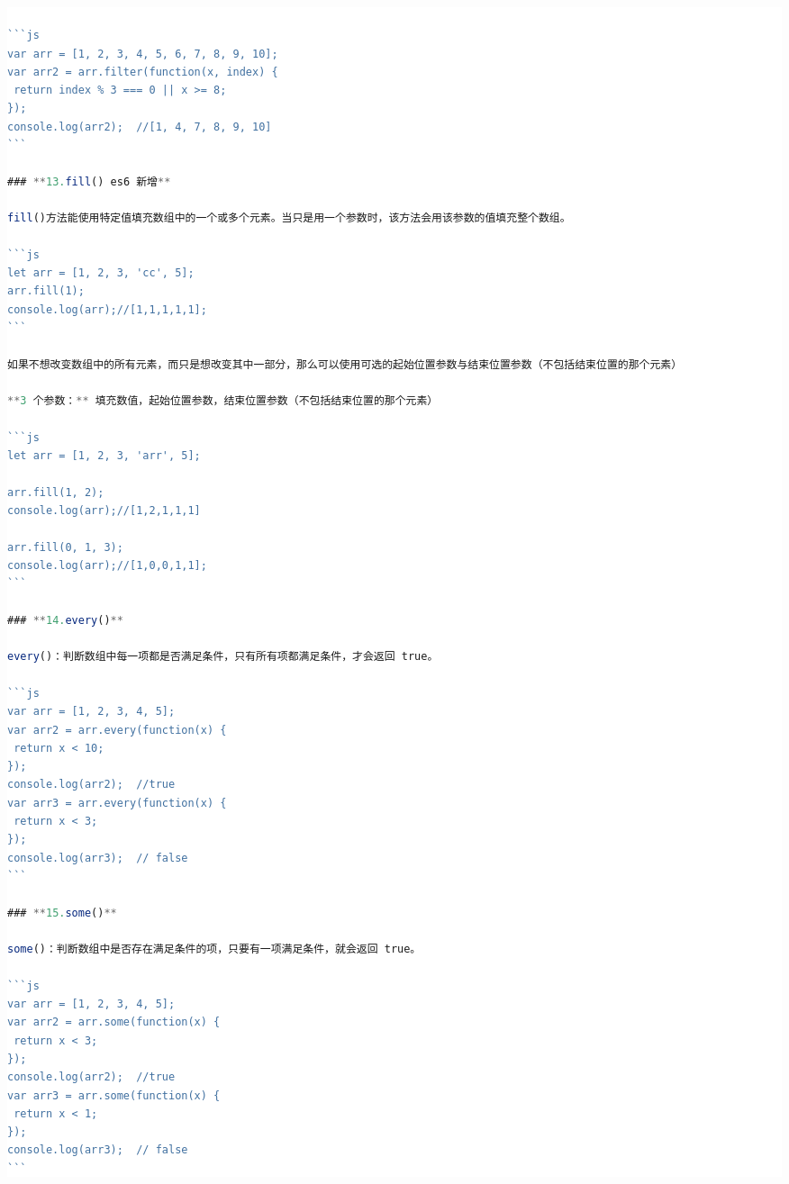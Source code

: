 ~~~js

```js
var arr = [1, 2, 3, 4, 5, 6, 7, 8, 9, 10];
var arr2 = arr.filter(function(x, index) {
 return index % 3 === 0 || x >= 8;
});
console.log(arr2);  //[1, 4, 7, 8, 9, 10]
```

### **13.fill() es6 新增**

fill()方法能使用特定值填充数组中的一个或多个元素。当只是用一个参数时，该方法会用该参数的值填充整个数组。

```js
let arr = [1, 2, 3, 'cc', 5];
arr.fill(1);
console.log(arr);//[1,1,1,1,1];
```

如果不想改变数组中的所有元素，而只是想改变其中一部分，那么可以使用可选的起始位置参数与结束位置参数（不包括结束位置的那个元素）

**3 个参数：** 填充数值，起始位置参数，结束位置参数（不包括结束位置的那个元素）

```js
let arr = [1, 2, 3, 'arr', 5];

arr.fill(1, 2);
console.log(arr);//[1,2,1,1,1]

arr.fill(0, 1, 3);
console.log(arr);//[1,0,0,1,1];
```

### **14.every()**

every()：判断数组中每一项都是否满足条件，只有所有项都满足条件，才会返回 true。

```js
var arr = [1, 2, 3, 4, 5];
var arr2 = arr.every(function(x) {
 return x < 10;
});
console.log(arr2);  //true
var arr3 = arr.every(function(x) {
 return x < 3;
});
console.log(arr3);  // false
```

### **15.some()**

some()：判断数组中是否存在满足条件的项，只要有一项满足条件，就会返回 true。

```js
var arr = [1, 2, 3, 4, 5];
var arr2 = arr.some(function(x) {
 return x < 3;
});
console.log(arr2);  //true
var arr3 = arr.some(function(x) {
 return x < 1;
});
console.log(arr3);  // false
```

~~~